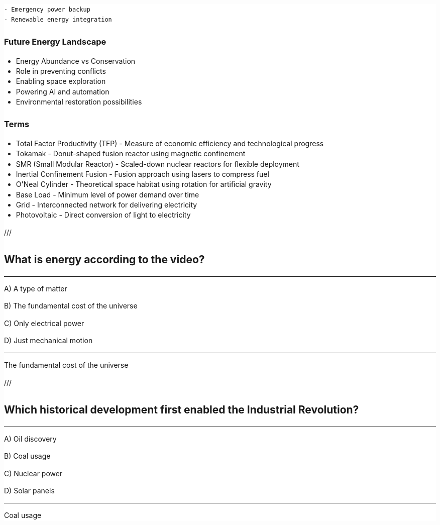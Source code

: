     - Emergency power backup
    - Renewable energy integration

### Future Energy Landscape
- Energy Abundance vs Conservation
- Role in preventing conflicts
- Enabling space exploration
- Powering AI and automation
- Environmental restoration possibilities

### Terms
- Total Factor Productivity (TFP) - Measure of economic efficiency and technological progress
- Tokamak - Donut-shaped fusion reactor using magnetic confinement
- SMR (Small Modular Reactor) - Scaled-down nuclear reactors for flexible deployment
- Inertial Confinement Fusion - Fusion approach using lasers to compress fuel
- O'Neal Cylinder - Theoretical space habitat using rotation for artificial gravity
- Base Load - Minimum level of power demand over time
- Grid - Interconnected network for delivering electricity
- Photovoltaic - Direct conversion of light to electricity

///

## What is energy according to the video?

---

A) A type of matter

B) The fundamental cost of the universe

C) Only electrical power

D) Just mechanical motion

---

The fundamental cost of the universe

///

## Which historical development first enabled the Industrial Revolution?

---

A) Oil discovery

B) Coal usage

C) Nuclear power

D) Solar panels

---

Coal usage
